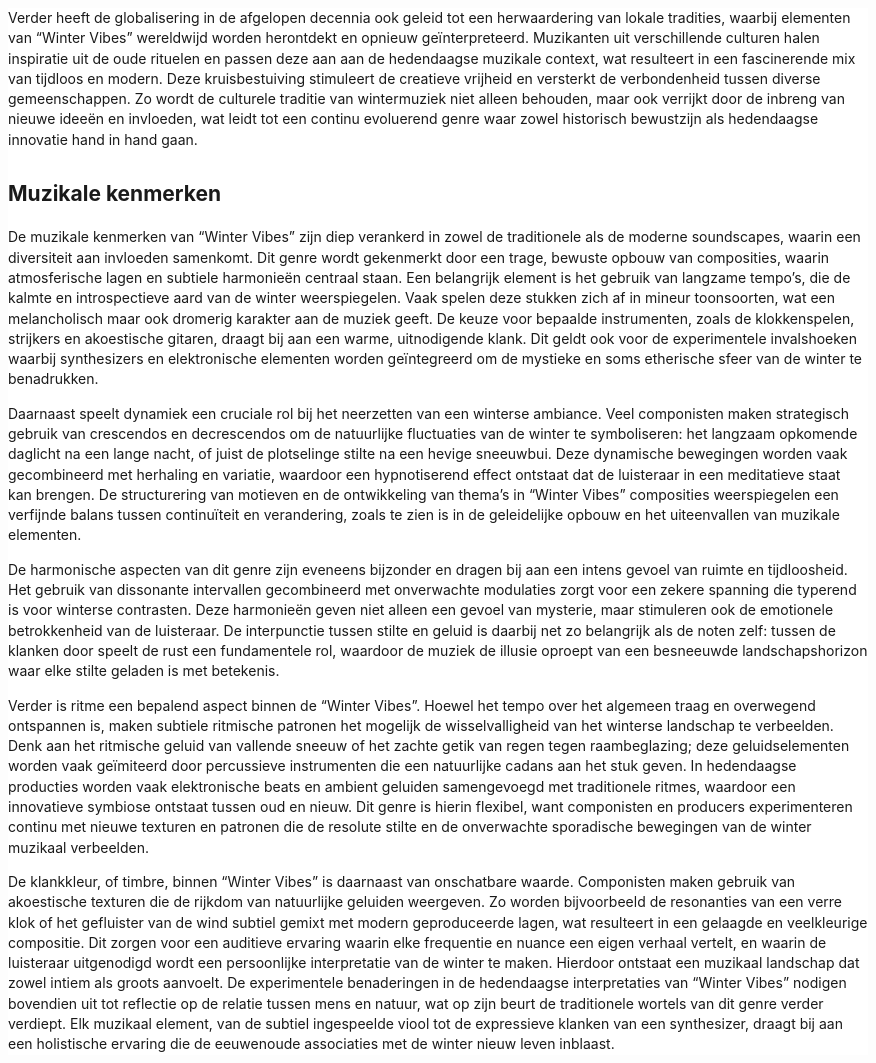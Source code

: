Verder heeft de globalisering in de afgelopen decennia ook geleid tot een herwaardering van lokale tradities, waarbij elementen van “Winter Vibes” wereldwijd worden herontdekt en opnieuw geïnterpreteerd. Muzikanten uit verschillende culturen halen inspiratie uit de oude rituelen en passen deze aan aan de hedendaagse muzikale context, wat resulteert in een fascinerende mix van tijdloos en modern. Deze kruisbestuiving stimuleert de creatieve vrijheid en versterkt de verbondenheid tussen diverse gemeenschappen. Zo wordt de culturele traditie van wintermuziek niet alleen behouden, maar ook verrijkt door de inbreng van nieuwe ideeën en invloeden, wat leidt tot een continu evoluerend genre waar zowel historisch bewustzijn als hedendaagse innovatie hand in hand gaan.


## Muzikale kenmerken

De muzikale kenmerken van “Winter Vibes” zijn diep verankerd in zowel de traditionele als de moderne soundscapes, waarin een diversiteit aan invloeden samenkomt. Dit genre wordt gekenmerkt door een trage, bewuste opbouw van composities, waarin atmosferische lagen en subtiele harmonieën centraal staan. Een belangrijk element is het gebruik van langzame tempo’s, die de kalmte en introspectieve aard van de winter weerspiegelen. Vaak spelen deze stukken zich af in mineur toonsoorten, wat een melancholisch maar ook dromerig karakter aan de muziek geeft. De keuze voor bepaalde instrumenten, zoals de klokkenspelen, strijkers en akoestische gitaren, draagt bij aan een warme, uitnodigende klank. Dit geldt ook voor de experimentele invalshoeken waarbij synthesizers en elektronische elementen worden geïntegreerd om de mystieke en soms etherische sfeer van de winter te benadrukken.

Daarnaast speelt dynamiek een cruciale rol bij het neerzetten van een winterse ambiance. Veel componisten maken strategisch gebruik van crescendos en decrescendos om de natuurlijke fluctuaties van de winter te symboliseren: het langzaam opkomende daglicht na een lange nacht, of juist de plotselinge stilte na een hevige sneeuwbui. Deze dynamische bewegingen worden vaak gecombineerd met herhaling en variatie, waardoor een hypnotiserend effect ontstaat dat de luisteraar in een meditatieve staat kan brengen. De structurering van motieven en de ontwikkeling van thema’s in “Winter Vibes” composities weerspiegelen een verfijnde balans tussen continuïteit en verandering, zoals te zien is in de geleidelijke opbouw en het uiteenvallen van muzikale elementen.

De harmonische aspecten van dit genre zijn eveneens bijzonder en dragen bij aan een intens gevoel van ruimte en tijdloosheid. Het gebruik van dissonante intervallen gecombineerd met onverwachte modulaties zorgt voor een zekere spanning die typerend is voor winterse contrasten. Deze harmonieën geven niet alleen een gevoel van mysterie, maar stimuleren ook de emotionele betrokkenheid van de luisteraar. De interpunctie tussen stilte en geluid is daarbij net zo belangrijk als de noten zelf: tussen de klanken door speelt de rust een fundamentele rol, waardoor de muziek de illusie oproept van een besneeuwde landschapshorizon waar elke stilte geladen is met betekenis.

Verder is ritme een bepalend aspect binnen de “Winter Vibes”. Hoewel het tempo over het algemeen traag en overwegend ontspannen is, maken subtiele ritmische patronen het mogelijk de wisselvalligheid van het winterse landschap te verbeelden. Denk aan het ritmische geluid van vallende sneeuw of het zachte getik van regen tegen raambeglazing; deze geluidselementen worden vaak geïmiteerd door percussieve instrumenten die een natuurlijke cadans aan het stuk geven. In hedendaagse producties worden vaak elektronische beats en ambient geluiden samengevoegd met traditionele ritmes, waardoor een innovatieve symbiose ontstaat tussen oud en nieuw. Dit genre is hierin flexibel, want componisten en producers experimenteren continu met nieuwe texturen en patronen die de resolute stilte en de onverwachte sporadische bewegingen van de winter muzikaal verbeelden.

De klankkleur, of timbre, binnen “Winter Vibes” is daarnaast van onschatbare waarde. Componisten maken gebruik van akoestische texturen die de rijkdom van natuurlijke geluiden weergeven. Zo worden bijvoorbeeld de resonanties van een verre klok of het gefluister van de wind subtiel gemixt met modern geproduceerde lagen, wat resulteert in een gelaagde en veelkleurige compositie. Dit zorgen voor een auditieve ervaring waarin elke frequentie en nuance een eigen verhaal vertelt, en waarin de luisteraar uitgenodigd wordt een persoonlijke interpretatie van de winter te maken. Hierdoor ontstaat een muzikaal landschap dat zowel intiem als groots aanvoelt. De experimentele benaderingen in de hedendaagse interpretaties van “Winter Vibes” nodigen bovendien uit tot reflectie op de relatie tussen mens en natuur, wat op zijn beurt de traditionele wortels van dit genre verder verdiept. Elk muzikaal element, van de subtiel ingespeelde viool tot de expressieve klanken van een synthesizer, draagt bij aan een holistische ervaring die de eeuwenoude associaties met de winter nieuw leven inblaast.
